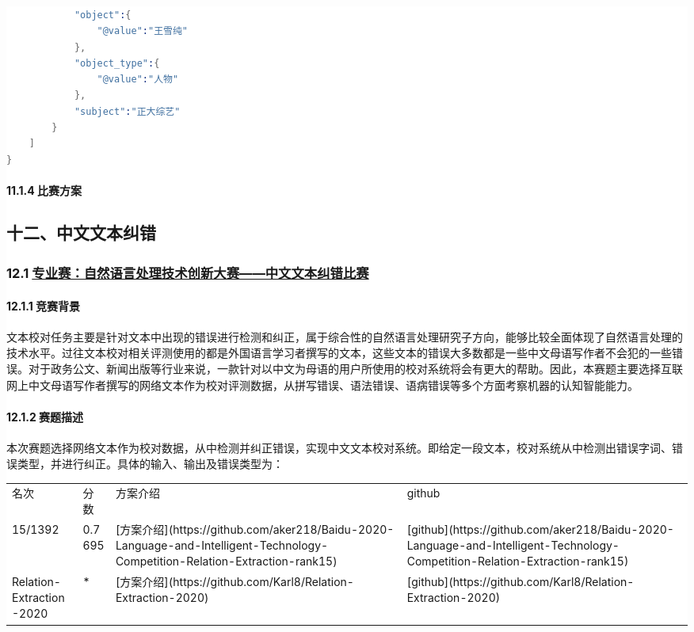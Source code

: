 ```s
            "object":{
                "@value":"王雪纯"
            },
            "object_type":{
                "@value":"人物"
            },
            "subject":"正大综艺"
        }
    ]
}
```

#### 11.1.4 比赛方案

<table>
    <tr>
        <td>名次</td>
        <td>分数</td>
        <td>方案介绍</td>
        <td>github</td>
    </tr>
    <tr>
        <td>15/1392</td>
        <td>0.7695</td>
        <td>[方案介绍](https://github.com/aker218/Baidu-2020-Language-and-Intelligent-Technology-Competition-Relation-Extraction-rank15)</td>
        <td>[github](https://github.com/aker218/Baidu-2020-Language-and-Intelligent-Technology-Competition-Relation-Extraction-rank15)</td>
    </tr>
    <tr>
        <td>Relation-Extraction-2020</td>
        <td>*</td>
        <td>[方案介绍](https://github.com/Karl8/Relation-Extraction-2020)</td>
        <td>[github](https://github.com/Karl8/Relation-Extraction-2020)</td>
    </tr>
</tabel>

## 十二、中文文本纠错

### 12.1 [专业赛：自然语言处理技术创新大赛——中文文本纠错比赛](http://2021aichina.caai.cn/track?id=5)

#### 12.1.1 竞赛背景

文本校对任务主要是针对文本中出现的错误进行检测和纠正，属于综合性的自然语言处理研究子方向，能够比较全面体现了自然语言处理的技术水平。过往文本校对相关评测使用的都是外国语言学习者撰写的文本，这些文本的错误大多数都是一些中文母语写作者不会犯的一些错误。对于政务公文、新闻出版等行业来说，一款针对以中文为母语的用户所使用的校对系统将会有更大的帮助。因此，本赛题主要选择互联网上中文母语写作者撰写的网络文本作为校对评测数据，从拼写错误、语法错误、语病错误等多个方面考察机器的认知智能能力。

#### 12.1.2 赛题描述

本次赛题选择网络文本作为校对数据，从中检测并纠正错误，实现中文文本校对系统。即给定一段文本，校对系统从中检测出错误字词、错误类型，并进行纠正。具体的输入、输出及错误类型为：
